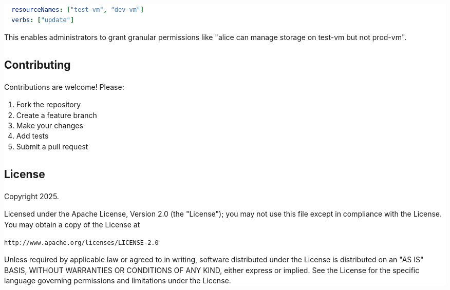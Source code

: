 ```yaml
  resourceNames: ["test-vm", "dev-vm"]
  verbs: ["update"]
```

This enables administrators to grant granular permissions like "alice can manage storage on test-vm but not prod-vm".

## Contributing

Contributions are welcome! Please:

1. Fork the repository
2. Create a feature branch
3. Make your changes
4. Add tests
5. Submit a pull request

## License

Copyright 2025.

Licensed under the Apache License, Version 2.0 (the "License");
you may not use this file except in compliance with the License.
You may obtain a copy of the License at

    http://www.apache.org/licenses/LICENSE-2.0

Unless required by applicable law or agreed to in writing, software
distributed under the License is distributed on an "AS IS" BASIS,
WITHOUT WARRANTIES OR CONDITIONS OF ANY KIND, either express or implied.
See the License for the specific language governing permissions and
limitations under the License.
